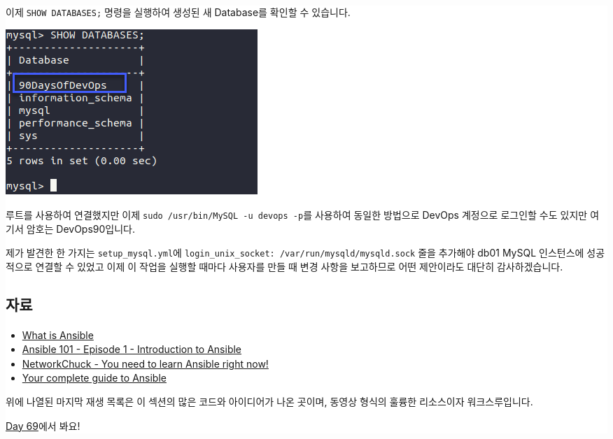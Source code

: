 
이제 `SHOW DATABASES;` 명령을 실행하여 생성된 새 Database를 확인할 수 있습니다.

![](/2022/Days/Images/Day68_config9.png)

루트를 사용하여 연결했지만 이제 `sudo /usr/bin/MySQL -u devops -p`를 사용하여 동일한 방법으로 DevOps 계정으로 로그인할 수도 있지만 여기서 암호는 DevOps90입니다.

제가 발견한 한 가지는 `setup_mysql.yml`에 `login_unix_socket: /var/run/mysqld/mysqld.sock` 줄을 추가해야 db01 MySQL 인스턴스에 성공적으로 연결할 수 있었고 이제 이 작업을 실행할 때마다 사용자를 만들 때 변경 사항을 보고하므로 어떤 제안이라도 대단히 감사하겠습니다.

## 자료

- [What is Ansible](https://www.youtube.com/watch?v=1id6ERvfozo)
- [Ansible 101 - Episode 1 - Introduction to Ansible](https://www.youtube.com/watch?v=goclfp6a2IQ)
- [NetworkChuck - You need to learn Ansible right now!](https://www.youtube.com/watch?v=5hycyr-8EKs&t=955s)
- [Your complete guide to Ansible](https://www.youtube.com/playlist?list=PLnFWJCugpwfzTlIJ-JtuATD2MBBD7_m3u)

위에 나열된 마지막 재생 목록은 이 섹션의 많은 코드와 아이디어가 나온 곳이며, 동영상 형식의 훌륭한 리소스이자 워크스루입니다.

[Day 69](day69.md)에서 봐요!
